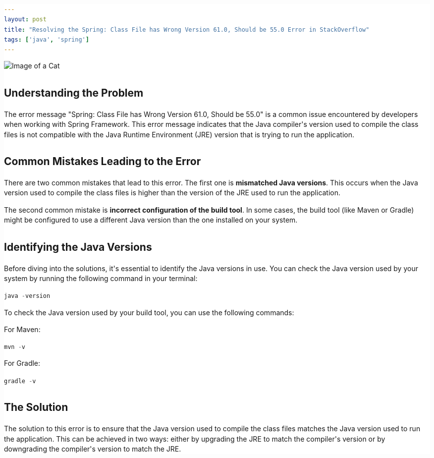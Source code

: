 ```yaml
---
layout: post
title: "Resolving the Spring: Class File has Wrong Version 61.0, Should be 55.0 Error in StackOverflow"
tags: ['java', 'spring']
---
```


![Image of a Cat](http://source.unsplash.com/1600x900/?cat)

## Understanding the Problem

The error message "Spring: Class File has Wrong Version 61.0, Should be 55.0" is a common issue encountered by developers when working with Spring Framework. This error message indicates that the Java compiler's version used to compile the class files is not compatible with the Java Runtime Environment (JRE) version that is trying to run the application.

## Common Mistakes Leading to the Error

There are two common mistakes that lead to this error. The first one is **mismatched Java versions**. This occurs when the Java version used to compile the class files is higher than the version of the JRE used to run the application.

The second common mistake is **incorrect configuration of the build tool**. In some cases, the build tool (like Maven or Gradle) might be configured to use a different Java version than the one installed on your system.

## Identifying the Java Versions

Before diving into the solutions, it's essential to identify the Java versions in use. You can check the Java version used by your system by running the following command in your terminal:

```javascript
java -version
```

To check the Java version used by your build tool, you can use the following commands:

For Maven:

```javascript
mvn -v
```

For Gradle:

```javascript
gradle -v
```

## The Solution

The solution to this error is to ensure that the Java version used to compile the class files matches the Java version used to run the application. This can be achieved in two ways: either by upgrading the JRE to match the compiler's version or by downgrading the compiler's version to match the JRE.
